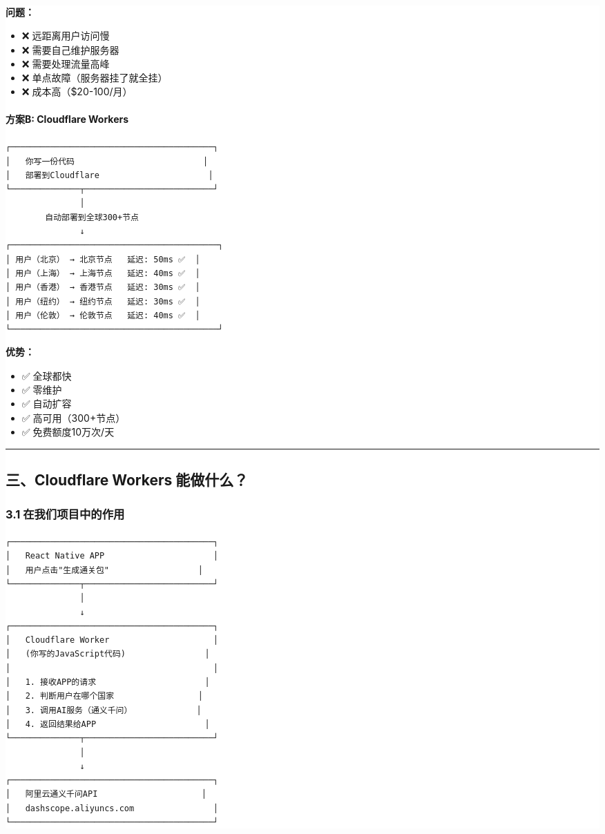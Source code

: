 ```
```

**问题：**
- ❌ 远距离用户访问慢
- ❌ 需要自己维护服务器
- ❌ 需要处理流量高峰
- ❌ 单点故障（服务器挂了就全挂）
- ❌ 成本高（$20-100/月）

#### 方案B: Cloudflare Workers

```
┌─────────────────────────────────────────┐
│   你写一份代码                          │
│   部署到Cloudflare                      │
└──────────────┬──────────────────────────┘
               │
        自动部署到全球300+节点
               ↓
┌──────────────────────────────────────────┐
│ 用户（北京） → 北京节点   延迟: 50ms ✅  │
│ 用户（上海） → 上海节点   延迟: 40ms ✅  │
│ 用户（香港） → 香港节点   延迟: 30ms ✅  │
│ 用户（纽约） → 纽约节点   延迟: 30ms ✅  │
│ 用户（伦敦） → 伦敦节点   延迟: 40ms ✅  │
└──────────────────────────────────────────┘
```

**优势：**
- ✅ 全球都快
- ✅ 零维护
- ✅ 自动扩容
- ✅ 高可用（300+节点）
- ✅ 免费额度10万次/天

---

## 三、Cloudflare Workers 能做什么？

### 3.1 在我们项目中的作用

```
┌─────────────────────────────────────────┐
│   React Native APP                      │
│   用户点击"生成通关包"                  │
└──────────────┬──────────────────────────┘
               │
               ↓
┌─────────────────────────────────────────┐
│   Cloudflare Worker                     │
│   (你写的JavaScript代码)                │
│                                         │
│   1. 接收APP的请求                      │
│   2. 判断用户在哪个国家                 │
│   3. 调用AI服务（通义千问）             │
│   4. 返回结果给APP                      │
└──────────────┬──────────────────────────┘
               │
               ↓
┌─────────────────────────────────────────┐
│   阿里云通义千问API                     │
│   dashscope.aliyuncs.com                │
└─────────────────────────────────────────┘
```
